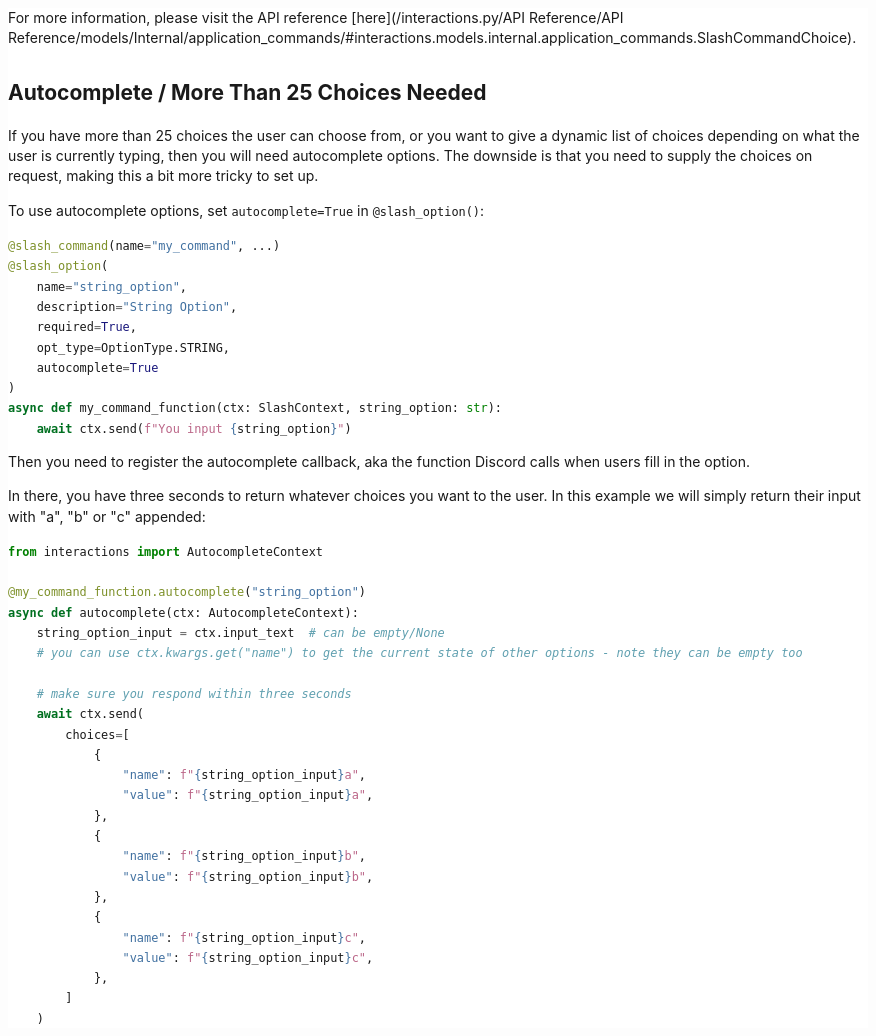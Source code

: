 For more information, please visit the API reference [here](/interactions.py/API Reference/API Reference/models/Internal/application_commands/#interactions.models.internal.application_commands.SlashCommandChoice).

## Autocomplete / More Than 25 Choices Needed

If you have more than 25 choices the user can choose from, or you want to give a dynamic list of choices depending on what the user is currently typing, then you will need autocomplete options.
The downside is that you need to supply the choices on request, making this a bit more tricky to set up.

To use autocomplete options, set `autocomplete=True` in `@slash_option()`:
```python
@slash_command(name="my_command", ...)
@slash_option(
    name="string_option",
    description="String Option",
    required=True,
    opt_type=OptionType.STRING,
    autocomplete=True
)
async def my_command_function(ctx: SlashContext, string_option: str):
    await ctx.send(f"You input {string_option}")
```

Then you need to register the autocomplete callback, aka the function Discord calls when users fill in the option.

In there, you have three seconds to return whatever choices you want to the user. In this example we will simply return their input with "a", "b" or "c" appended:
```python
from interactions import AutocompleteContext

@my_command_function.autocomplete("string_option")
async def autocomplete(ctx: AutocompleteContext):
    string_option_input = ctx.input_text  # can be empty/None
    # you can use ctx.kwargs.get("name") to get the current state of other options - note they can be empty too

    # make sure you respond within three seconds
    await ctx.send(
        choices=[
            {
                "name": f"{string_option_input}a",
                "value": f"{string_option_input}a",
            },
            {
                "name": f"{string_option_input}b",
                "value": f"{string_option_input}b",
            },
            {
                "name": f"{string_option_input}c",
                "value": f"{string_option_input}c",
            },
        ]
    )
```
